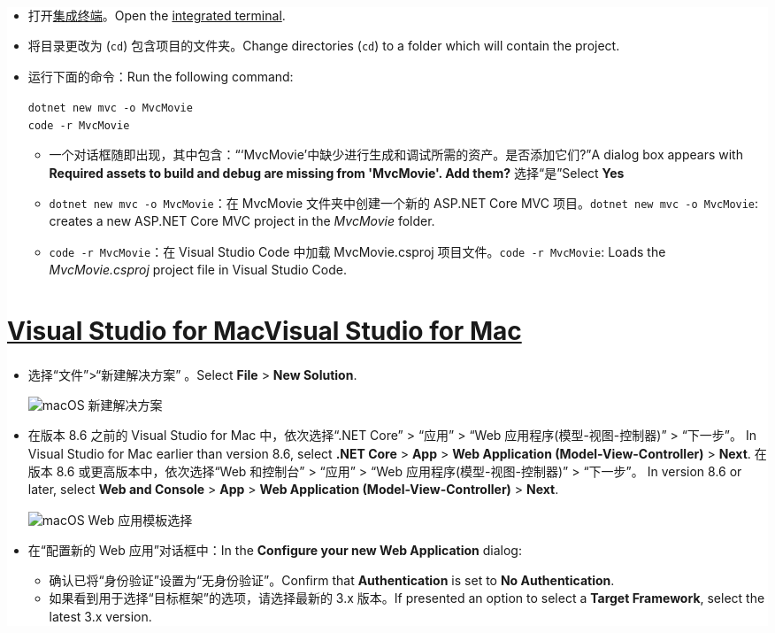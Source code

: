 * <span data-ttu-id="d42ab-220">打开[集成终端](https://code.visualstudio.com/docs/editor/integrated-terminal)。</span><span class="sxs-lookup"><span data-stu-id="d42ab-220">Open the [integrated terminal](https://code.visualstudio.com/docs/editor/integrated-terminal).</span></span>
* <span data-ttu-id="d42ab-221">将目录更改为 (`cd`) 包含项目的文件夹。</span><span class="sxs-lookup"><span data-stu-id="d42ab-221">Change directories (`cd`) to a folder which will contain the project.</span></span>
* <span data-ttu-id="d42ab-222">运行下面的命令：</span><span class="sxs-lookup"><span data-stu-id="d42ab-222">Run the following command:</span></span>

   ```dotnetcli
   dotnet new mvc -o MvcMovie
   code -r MvcMovie
   ```

  * <span data-ttu-id="d42ab-223">一个对话框随即出现，其中包含：“‘MvcMovie’中缺少进行生成和调试所需的资产。是否添加它们?”</span><span class="sxs-lookup"><span data-stu-id="d42ab-223">A dialog box appears with **Required assets to build and debug are missing from 'MvcMovie'. Add them?**</span></span>  <span data-ttu-id="d42ab-224">选择“是”</span><span class="sxs-lookup"><span data-stu-id="d42ab-224">Select **Yes**</span></span>

  * <span data-ttu-id="d42ab-225">`dotnet new mvc -o MvcMovie`：在 MvcMovie 文件夹中创建一个新的 ASP.NET Core MVC 项目。</span><span class="sxs-lookup"><span data-stu-id="d42ab-225">`dotnet new mvc -o MvcMovie`: creates a new ASP.NET Core MVC project in the *MvcMovie* folder.</span></span>
  * <span data-ttu-id="d42ab-226">`code -r MvcMovie`：在 Visual Studio Code 中加载 MvcMovie.csproj 项目文件。</span><span class="sxs-lookup"><span data-stu-id="d42ab-226">`code -r MvcMovie`: Loads the *MvcMovie.csproj* project file in Visual Studio Code.</span></span>

# <a name="visual-studio-for-mac"></a>[<span data-ttu-id="d42ab-227">Visual Studio for Mac</span><span class="sxs-lookup"><span data-stu-id="d42ab-227">Visual Studio for Mac</span></span>](#tab/visual-studio-mac)

* <span data-ttu-id="d42ab-228">选择“文件”>“新建解决方案” 。</span><span class="sxs-lookup"><span data-stu-id="d42ab-228">Select **File** > **New Solution**.</span></span>

  ![macOS 新建解决方案](start-mvc/_static/new_project_vsmac.png)

* <span data-ttu-id="d42ab-230">在版本 8.6 之前的 Visual Studio for Mac 中，依次选择“.NET Core” > “应用” > “Web 应用程序(模型-视图-控制器)” > “下一步”。   </span><span class="sxs-lookup"><span data-stu-id="d42ab-230">In Visual Studio for Mac earlier than version 8.6, select **.NET Core** > **App** > **Web Application (Model-View-Controller)** > **Next**.</span></span> <span data-ttu-id="d42ab-231">在版本 8.6 或更高版本中，依次选择“Web 和控制台” > “应用” > “Web 应用程序(模型-视图-控制器)” > “下一步”。   </span><span class="sxs-lookup"><span data-stu-id="d42ab-231">In version 8.6 or later, select **Web and Console** > **App** > **Web Application (Model-View-Controller)** > **Next**.</span></span>

  ![macOS Web 应用模板选择](start-mvc/_static/web_app_template_vsmac.png)

* <span data-ttu-id="d42ab-233">在“配置新的 Web 应用”对话框中：</span><span class="sxs-lookup"><span data-stu-id="d42ab-233">In the **Configure your new Web Application** dialog:</span></span>

  * <span data-ttu-id="d42ab-234">确认已将“身份验证”设置为“无身份验证”。</span><span class="sxs-lookup"><span data-stu-id="d42ab-234">Confirm that **Authentication** is set to **No Authentication**.</span></span>
  * <span data-ttu-id="d42ab-235">如果看到用于选择“目标框架”的选项，请选择最新的 3.x 版本。</span><span class="sxs-lookup"><span data-stu-id="d42ab-235">If presented an option to select a **Target Framework**, select the latest 3.x version.</span></span>
